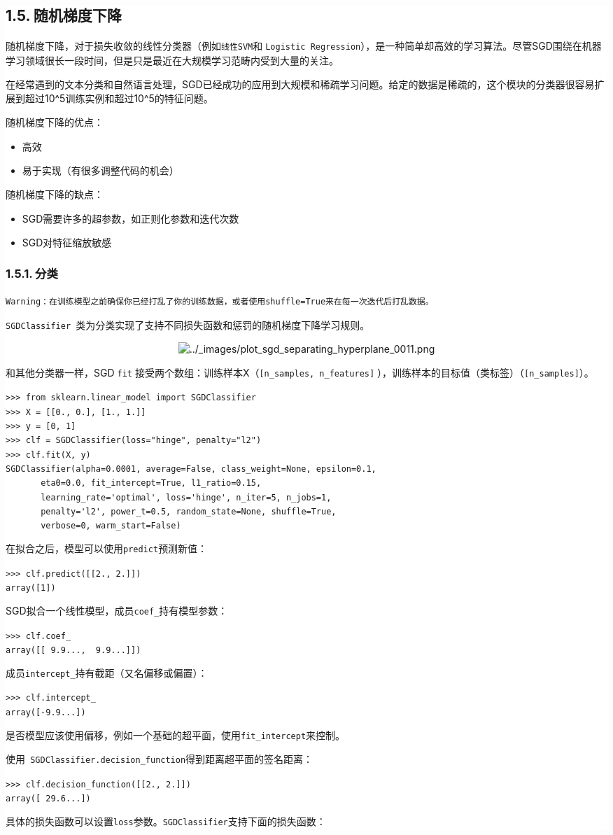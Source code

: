 ## 1.5. 随机梯度下降
随机梯度下降，对于损失收敛的线性分类器（例如`线性SVM`和 `Logistic Regression`），是一种简单却高效的学习算法。尽管SGD围绕在机器学习领域很长一段时间，但是只是最近在大规模学习范畴内受到大量的关注。

在经常遇到的文本分类和自然语言处理，SGD已经成功的应用到大规模和稀疏学习问题。给定的数据是稀疏的，这个模块的分类器很容易扩展到超过10^5训练实例和超过10^5的特征问题。

随机梯度下降的优点：


- 高效

- 易于实现（有很多调整代码的机会）

随机梯度下降的缺点：

- SGD需要许多的超参数，如正则化参数和迭代次数

- SGD对特征缩放敏感

### 1.5.1. 分类
	Warning：在训练模型之前确保你已经打乱了你的训练数据，或者使用shuffle=True来在每一次迭代后打乱数据。

`SGDClassifier `类为分类实现了支持不同损失函数和惩罚的随机梯度下降学习规则。

<center><img alt="../_images/plot_sgd_separating_hyperplane_0011.png" src="http://scikit-learn.org/stable/_images/plot_sgd_separating_hyperplane_0011.png" style="width: 600.0px; height: 450.0px;"></center>

和其他分类器一样，SGD `fit` 接受两个数组：训练样本X（`[n_samples, n_features]` ），训练样本的目标值（类标签）（`[n_samples]`）。
<pre><code>>>> from sklearn.linear_model import SGDClassifier
>>> X = [[0., 0.], [1., 1.]]
>>> y = [0, 1]
>>> clf = SGDClassifier(loss="hinge", penalty="l2")
>>> clf.fit(X, y)
SGDClassifier(alpha=0.0001, average=False, class_weight=None, epsilon=0.1,
       eta0=0.0, fit_intercept=True, l1_ratio=0.15,
       learning_rate='optimal', loss='hinge', n_iter=5, n_jobs=1,
       penalty='l2', power_t=0.5, random_state=None, shuffle=True,
       verbose=0, warm_start=False)</code></pre>

在拟合之后，模型可以使用`predict`预测新值：
<pre><code>>>> clf.predict([[2., 2.]])
array([1])</code></pre>

SGD拟合一个线性模型，成员`coef_`持有模型参数：
<pre><code>>>> clf.coef_                                         
array([[ 9.9...,  9.9...]])</code></pre>

成员`intercept_`持有截距（又名偏移或偏置）：
<pre><code>>>> clf.intercept_                                    
array([-9.9...])</code></pre>

是否模型应该使用偏移，例如一个基础的超平面，使用`fit_intercept`来控制。

使用` SGDClassifier.decision_function`得到距离超平面的签名距离：
<pre><code>>>> clf.decision_function([[2., 2.]])                 
array([ 29.6...])</code></pre>

具体的损失函数可以设置`loss`参数。`SGDClassifier`支持下面的损失函数：

